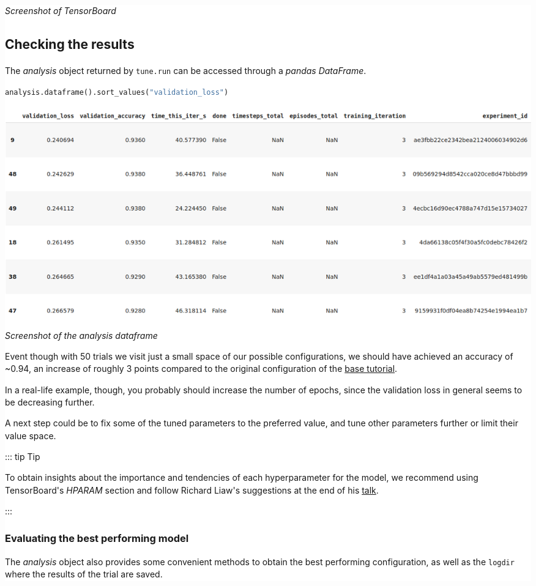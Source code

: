 *Screenshot of TensorBoard*

## Checking the results

The *analysis* object returned by `tune.run` can be accessed through a *pandas DataFrame*.


```python
analysis.dataframe().sort_values("validation_loss")
```

![Screenshot of the analysis dataframe](./img/analysis_df.png)
*Screenshot of the analysis dataframe*

Event though with 50 trials we visit just a small space of our possible configurations, we should have achieved an accuracy of ~0.94, an increase of roughly 3 points compared to the original configuration of the [base tutorial](https://www.recogn.ai/biome-text/documentation/tutorials/1-Training_a_text_classifier.html).

In a real-life example, though, you probably should increase the number of epochs, since the validation loss in general seems to be decreasing further.

A next step could be to fix some of the tuned parameters to the preferred value, and tune other parameters further or limit their value space.

::: tip Tip

To obtain insights about the importance and tendencies of each hyperparameter for the model, we recommend using TensorBoard's *HPARAM* section and follow Richard Liaw's suggestions at the end of his [talk](https://www.youtube.com/watch?v=VX7HvEoMrsA).

:::

### Evaluating the best performing model

The *analysis* object also provides some convenient methods to obtain the best performing configuration, as well as the `logdir` where the results of the trial are saved.
